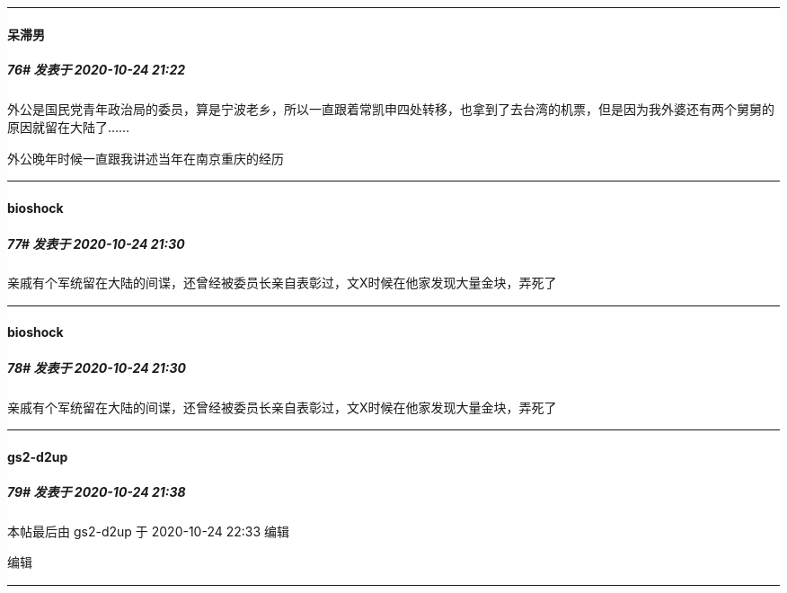 


*****

####  呆滞男  
##### 76#       发表于 2020-10-24 21:22




外公是国民党青年政治局的委员，算是宁波老乡，所以一直跟着常凯申四处转移，也拿到了去台湾的机票，但是因为我外婆还有两个舅舅的原因就留在大陆了……

外公晚年时候一直跟我讲述当年在南京重庆的经历







*****

####  bioshock  
##### 77#       发表于 2020-10-24 21:30




亲戚有个军统留在大陆的间谍，还曾经被委员长亲自表彰过，文X时候在他家发现大量金块，弄死了







*****

####  bioshock  
##### 78#       发表于 2020-10-24 21:30




亲戚有个军统留在大陆的间谍，还曾经被委员长亲自表彰过，文X时候在他家发现大量金块，弄死了







*****

####  gs2-d2up  
##### 79#       发表于 2020-10-24 21:38



 本帖最后由 gs2-d2up 于 2020-10-24 22:33 编辑 

编辑







*****

